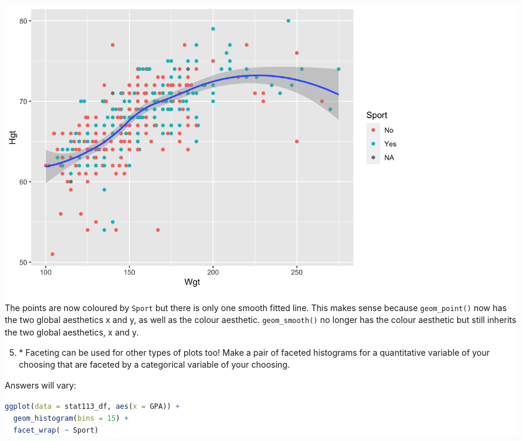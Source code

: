 <img src="02-ggplot2_files/figure-html/unnamed-chunk-36-2.png" width="672" />

The points are now coloured by `Sport` but there is only one smooth fitted line. This makes sense because `geom_point()` now has the two global aesthetics x and y, as well as the colour aesthetic. `geom_smooth()` no longer has the colour aesthetic but still inherits the two global aesthetics, x and y.

5. \* Faceting can be used for other types of plots too! Make a pair of faceted histograms for a quantitative variable of your choosing that are faceted by a categorical variable of your choosing.

Answers will vary:


```r
ggplot(data = stat113_df, aes(x = GPA)) + 
  geom_histogram(bins = 15) +
  facet_wrap( ~ Sport)
```
